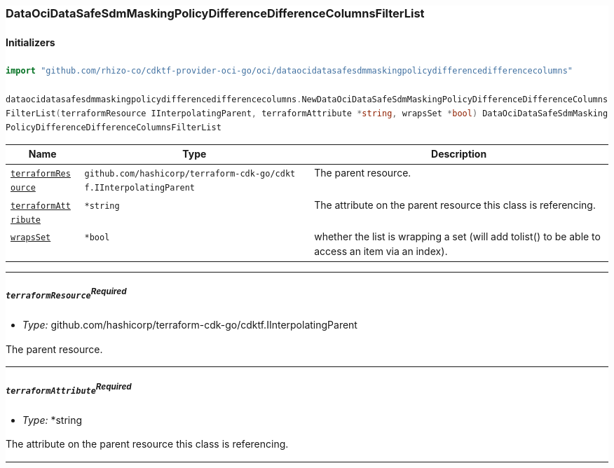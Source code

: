 ### DataOciDataSafeSdmMaskingPolicyDifferenceDifferenceColumnsFilterList <a name="DataOciDataSafeSdmMaskingPolicyDifferenceDifferenceColumnsFilterList" id="rhizo-co-terraform-provider-oci.dataOciDataSafeSdmMaskingPolicyDifferenceDifferenceColumns.DataOciDataSafeSdmMaskingPolicyDifferenceDifferenceColumnsFilterList"></a>

#### Initializers <a name="Initializers" id="rhizo-co-terraform-provider-oci.dataOciDataSafeSdmMaskingPolicyDifferenceDifferenceColumns.DataOciDataSafeSdmMaskingPolicyDifferenceDifferenceColumnsFilterList.Initializer"></a>

```go
import "github.com/rhizo-co/cdktf-provider-oci-go/oci/dataocidatasafesdmmaskingpolicydifferencedifferencecolumns"

dataocidatasafesdmmaskingpolicydifferencedifferencecolumns.NewDataOciDataSafeSdmMaskingPolicyDifferenceDifferenceColumnsFilterList(terraformResource IInterpolatingParent, terraformAttribute *string, wrapsSet *bool) DataOciDataSafeSdmMaskingPolicyDifferenceDifferenceColumnsFilterList
```

| **Name** | **Type** | **Description** |
| --- | --- | --- |
| <code><a href="#rhizo-co-terraform-provider-oci.dataOciDataSafeSdmMaskingPolicyDifferenceDifferenceColumns.DataOciDataSafeSdmMaskingPolicyDifferenceDifferenceColumnsFilterList.Initializer.parameter.terraformResource">terraformResource</a></code> | <code>github.com/hashicorp/terraform-cdk-go/cdktf.IInterpolatingParent</code> | The parent resource. |
| <code><a href="#rhizo-co-terraform-provider-oci.dataOciDataSafeSdmMaskingPolicyDifferenceDifferenceColumns.DataOciDataSafeSdmMaskingPolicyDifferenceDifferenceColumnsFilterList.Initializer.parameter.terraformAttribute">terraformAttribute</a></code> | <code>*string</code> | The attribute on the parent resource this class is referencing. |
| <code><a href="#rhizo-co-terraform-provider-oci.dataOciDataSafeSdmMaskingPolicyDifferenceDifferenceColumns.DataOciDataSafeSdmMaskingPolicyDifferenceDifferenceColumnsFilterList.Initializer.parameter.wrapsSet">wrapsSet</a></code> | <code>*bool</code> | whether the list is wrapping a set (will add tolist() to be able to access an item via an index). |

---

##### `terraformResource`<sup>Required</sup> <a name="terraformResource" id="rhizo-co-terraform-provider-oci.dataOciDataSafeSdmMaskingPolicyDifferenceDifferenceColumns.DataOciDataSafeSdmMaskingPolicyDifferenceDifferenceColumnsFilterList.Initializer.parameter.terraformResource"></a>

- *Type:* github.com/hashicorp/terraform-cdk-go/cdktf.IInterpolatingParent

The parent resource.

---

##### `terraformAttribute`<sup>Required</sup> <a name="terraformAttribute" id="rhizo-co-terraform-provider-oci.dataOciDataSafeSdmMaskingPolicyDifferenceDifferenceColumns.DataOciDataSafeSdmMaskingPolicyDifferenceDifferenceColumnsFilterList.Initializer.parameter.terraformAttribute"></a>

- *Type:* *string

The attribute on the parent resource this class is referencing.

---
